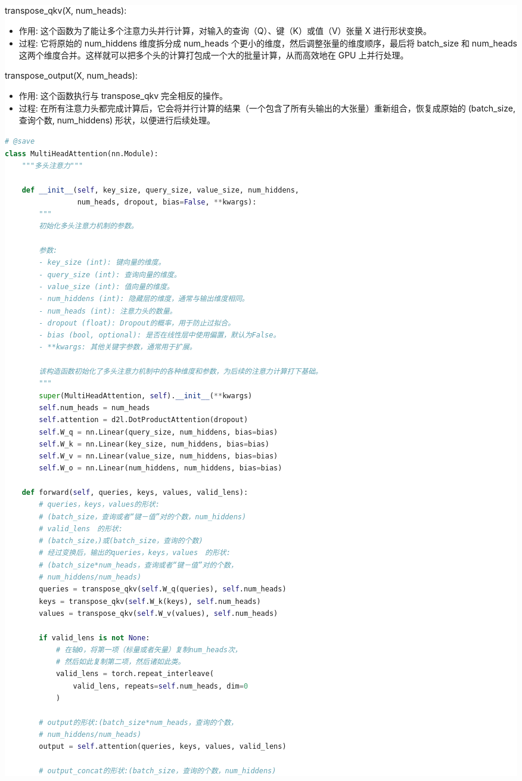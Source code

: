 transpose_qkv(X, num_heads):

- 作用: 这个函数为了能让多个注意力头并行计算，对输入的查询（Q）、键（K）或值（V）张量 X 进行形状变换。
- 过程: 它将原始的 num_hiddens 维度拆分成 num_heads 个更小的维度，然后调整张量的维度顺序，最后将 batch_size 和 num_heads 这两个维度合并。这样就可以把多个头的计算打包成一个大的批量计算，从而高效地在 GPU 上并行处理。

transpose_output(X, num_heads):

- 作用: 这个函数执行与 transpose_qkv 完全相反的操作。
- 过程: 在所有注意力头都完成计算后，它会将并行计算的结果（一个包含了所有头输出的大张量）重新组合，恢复成原始的 (batch_size, 查询个数, num_hiddens) 形状，以便进行后续处理。

```python
# @save
class MultiHeadAttention(nn.Module):
    """多头注意力"""

    def __init__(self, key_size, query_size, value_size, num_hiddens,
                 num_heads, dropout, bias=False, **kwargs):
        """
        初始化多头注意力机制的参数。

        参数:
        - key_size (int): 键向量的维度。
        - query_size (int): 查询向量的维度。
        - value_size (int): 值向量的维度。
        - num_hiddens (int): 隐藏层的维度，通常与输出维度相同。
        - num_heads (int): 注意力头的数量。
        - dropout (float): Dropout的概率，用于防止过拟合。
        - bias (bool, optional): 是否在线性层中使用偏置，默认为False。
        - **kwargs: 其他关键字参数，通常用于扩展。

        该构造函数初始化了多头注意力机制中的各种维度和参数，为后续的注意力计算打下基础。
        """
        super(MultiHeadAttention, self).__init__(**kwargs)
        self.num_heads = num_heads
        self.attention = d2l.DotProductAttention(dropout)
        self.W_q = nn.Linear(query_size, num_hiddens, bias=bias)
        self.W_k = nn.Linear(key_size, num_hiddens, bias=bias)
        self.W_v = nn.Linear(value_size, num_hiddens, bias=bias)
        self.W_o = nn.Linear(num_hiddens, num_hiddens, bias=bias)

    def forward(self, queries, keys, values, valid_lens):
        # queries，keys，values的形状:
        # (batch_size，查询或者“键－值”对的个数，num_hiddens)
        # valid_lens　的形状:
        # (batch_size，)或(batch_size，查询的个数)
        # 经过变换后，输出的queries，keys，values　的形状:
        # (batch_size*num_heads，查询或者“键－值”对的个数，
        # num_hiddens/num_heads)
        queries = transpose_qkv(self.W_q(queries), self.num_heads)
        keys = transpose_qkv(self.W_k(keys), self.num_heads)
        values = transpose_qkv(self.W_v(values), self.num_heads)

        if valid_lens is not None:
            # 在轴0，将第一项（标量或者矢量）复制num_heads次，
            # 然后如此复制第二项，然后诸如此类。
            valid_lens = torch.repeat_interleave(
                valid_lens, repeats=self.num_heads, dim=0
            )

        # output的形状:(batch_size*num_heads，查询的个数，
        # num_hiddens/num_heads)
        output = self.attention(queries, keys, values, valid_lens)

        # output_concat的形状:(batch_size，查询的个数，num_hiddens)
```